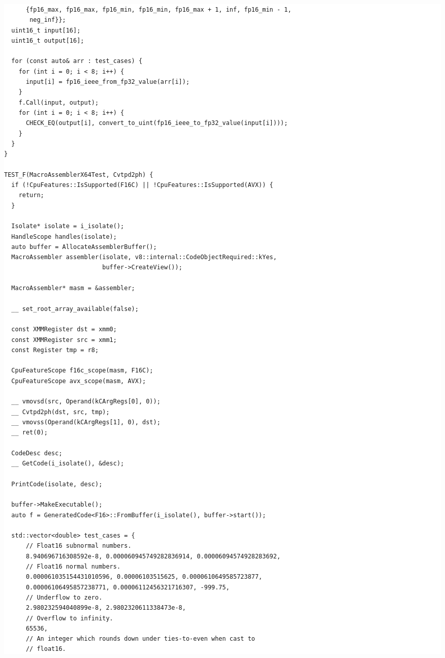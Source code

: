 ```
      {fp16_max, fp16_max, fp16_min, fp16_min, fp16_max + 1, inf, fp16_min - 1,
       neg_inf}};
  uint16_t input[16];
  uint16_t output[16];

  for (const auto& arr : test_cases) {
    for (int i = 0; i < 8; i++) {
      input[i] = fp16_ieee_from_fp32_value(arr[i]);
    }
    f.Call(input, output);
    for (int i = 0; i < 8; i++) {
      CHECK_EQ(output[i], convert_to_uint(fp16_ieee_to_fp32_value(input[i])));
    }
  }
}

TEST_F(MacroAssemblerX64Test, Cvtpd2ph) {
  if (!CpuFeatures::IsSupported(F16C) || !CpuFeatures::IsSupported(AVX)) {
    return;
  }

  Isolate* isolate = i_isolate();
  HandleScope handles(isolate);
  auto buffer = AllocateAssemblerBuffer();
  MacroAssembler assembler(isolate, v8::internal::CodeObjectRequired::kYes,
                           buffer->CreateView());

  MacroAssembler* masm = &assembler;

  __ set_root_array_available(false);

  const XMMRegister dst = xmm0;
  const XMMRegister src = xmm1;
  const Register tmp = r8;

  CpuFeatureScope f16c_scope(masm, F16C);
  CpuFeatureScope avx_scope(masm, AVX);

  __ vmovsd(src, Operand(kCArgRegs[0], 0));
  __ Cvtpd2ph(dst, src, tmp);
  __ vmovss(Operand(kCArgRegs[1], 0), dst);
  __ ret(0);

  CodeDesc desc;
  __ GetCode(i_isolate(), &desc);

  PrintCode(isolate, desc);

  buffer->MakeExecutable();
  auto f = GeneratedCode<F16>::FromBuffer(i_isolate(), buffer->start());

  std::vector<double> test_cases = {
      // Float16 subnormal numbers.
      8.940696716308592e-8, 0.000060945749282836914, 0.00006094574928283692,
      // Float16 normal numbers.
      0.000061035154431010596, 0.00006103515625, 0.0000610649585723877,
      0.00006106495857238771, 0.00006112456321716307, -999.75,
      // Underflow to zero.
      2.980232594040899e-8, 2.9802320611338473e-8,
      // Overflow to infinity.
      65536,
      // An integer which rounds down under ties-to-even when cast to
      // float16.
```